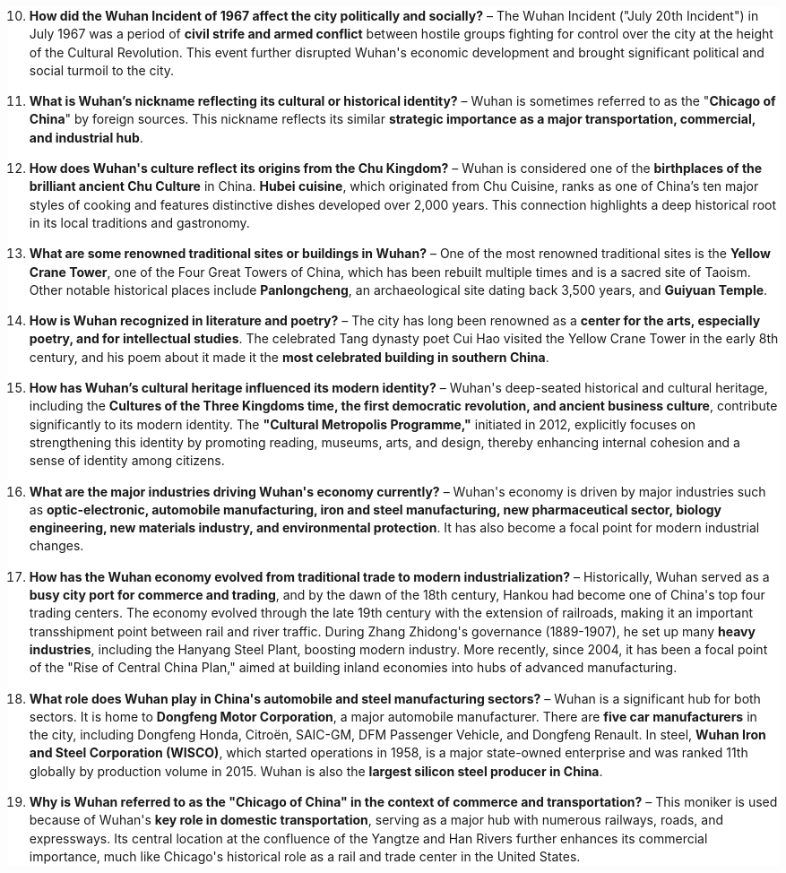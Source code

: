 10. **How did the Wuhan Incident of 1967 affect the city politically and socially?** – The Wuhan Incident ("July 20th Incident") in July 1967 was a period of **civil strife and armed conflict** between hostile groups fighting for control over the city at the height of the Cultural Revolution. This event further disrupted Wuhan's economic development and brought significant political and social turmoil to the city.

11. **What is Wuhan’s nickname reflecting its cultural or historical identity?** – Wuhan is sometimes referred to as the "**Chicago of China**" by foreign sources. This nickname reflects its similar **strategic importance as a major transportation, commercial, and industrial hub**.

12. **How does Wuhan's culture reflect its origins from the Chu Kingdom?** – Wuhan is considered one of the **birthplaces of the brilliant ancient Chu Culture** in China. **Hubei cuisine**, which originated from Chu Cuisine, ranks as one of China’s ten major styles of cooking and features distinctive dishes developed over 2,000 years. This connection highlights a deep historical root in its local traditions and gastronomy.

13. **What are some renowned traditional sites or buildings in Wuhan?** – One of the most renowned traditional sites is the **Yellow Crane Tower**, one of the Four Great Towers of China, which has been rebuilt multiple times and is a sacred site of Taoism. Other notable historical places include **Panlongcheng**, an archaeological site dating back 3,500 years, and **Guiyuan Temple**.

14. **How is Wuhan recognized in literature and poetry?** – The city has long been renowned as a **center for the arts, especially poetry, and for intellectual studies**. The celebrated Tang dynasty poet Cui Hao visited the Yellow Crane Tower in the early 8th century, and his poem about it made it the **most celebrated building in southern China**.

15. **How has Wuhan’s cultural heritage influenced its modern identity?** – Wuhan's deep-seated historical and cultural heritage, including the **Cultures of the Three Kingdoms time, the first democratic revolution, and ancient business culture**, contribute significantly to its modern identity. The **"Cultural Metropolis Programme,"** initiated in 2012, explicitly focuses on strengthening this identity by promoting reading, museums, arts, and design, thereby enhancing internal cohesion and a sense of identity among citizens.

16. **What are the major industries driving Wuhan's economy currently?** – Wuhan's economy is driven by major industries such as **optic-electronic, automobile manufacturing, iron and steel manufacturing, new pharmaceutical sector, biology engineering, new materials industry, and environmental protection**. It has also become a focal point for modern industrial changes.

17. **How has the Wuhan economy evolved from traditional trade to modern industrialization?** – Historically, Wuhan served as a **busy city port for commerce and trading**, and by the dawn of the 18th century, Hankou had become one of China's top four trading centers. The economy evolved through the late 19th century with the extension of railroads, making it an important transshipment point between rail and river traffic. During Zhang Zhidong's governance (1889-1907), he set up many **heavy industries**, including the Hanyang Steel Plant, boosting modern industry. More recently, since 2004, it has been a focal point of the "Rise of Central China Plan," aimed at building inland economies into hubs of advanced manufacturing.

18. **What role does Wuhan play in China's automobile and steel manufacturing sectors?** – Wuhan is a significant hub for both sectors. It is home to **Dongfeng Motor Corporation**, a major automobile manufacturer. There are **five car manufacturers** in the city, including Dongfeng Honda, Citroën, SAIC-GM, DFM Passenger Vehicle, and Dongfeng Renault. In steel, **Wuhan Iron and Steel Corporation (WISCO)**, which started operations in 1958, is a major state-owned enterprise and was ranked 11th globally by production volume in 2015. Wuhan is also the **largest silicon steel producer in China**.

19. **Why is Wuhan referred to as the "Chicago of China" in the context of commerce and transportation?** – This moniker is used because of Wuhan's **key role in domestic transportation**, serving as a major hub with numerous railways, roads, and expressways. Its central location at the confluence of the Yangtze and Han Rivers further enhances its commercial importance, much like Chicago's historical role as a rail and trade center in the United States.

